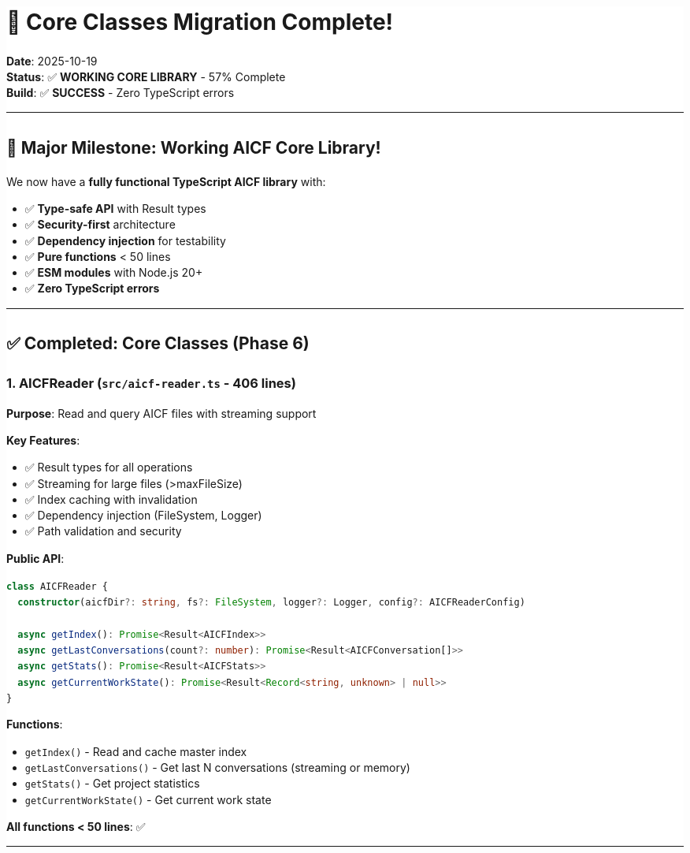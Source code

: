 # 🎉 Core Classes Migration Complete!

**Date**: 2025-10-19  
**Status**: ✅ **WORKING CORE LIBRARY** - 57% Complete  
**Build**: ✅ **SUCCESS** - Zero TypeScript errors

---

## 🚀 Major Milestone: Working AICF Core Library!

We now have a **fully functional TypeScript AICF library** with:
- ✅ **Type-safe API** with Result types
- ✅ **Security-first** architecture
- ✅ **Dependency injection** for testability
- ✅ **Pure functions** < 50 lines
- ✅ **ESM modules** with Node.js 20+
- ✅ **Zero TypeScript errors**

---

## ✅ Completed: Core Classes (Phase 6)

### 1. **AICFReader** (`src/aicf-reader.ts` - 406 lines)

**Purpose**: Read and query AICF files with streaming support

**Key Features**:
- ✅ Result types for all operations
- ✅ Streaming for large files (>maxFileSize)
- ✅ Index caching with invalidation
- ✅ Dependency injection (FileSystem, Logger)
- ✅ Path validation and security

**Public API**:
```typescript
class AICFReader {
  constructor(aicfDir?: string, fs?: FileSystem, logger?: Logger, config?: AICFReaderConfig)
  
  async getIndex(): Promise<Result<AICFIndex>>
  async getLastConversations(count?: number): Promise<Result<AICFConversation[]>>
  async getStats(): Promise<Result<AICFStats>>
  async getCurrentWorkState(): Promise<Result<Record<string, unknown> | null>>
}
```

**Functions**:
- `getIndex()` - Read and cache master index
- `getLastConversations()` - Get last N conversations (streaming or memory)
- `getStats()` - Get project statistics
- `getCurrentWorkState()` - Get current work state

**All functions < 50 lines**: ✅

---